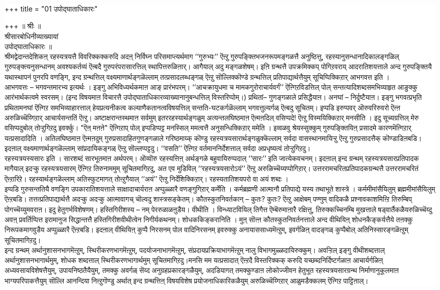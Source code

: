 +++
title = "01 उपोद्घाताधिकारः"

+++
॥ श्रीः ॥  
श्रीसारबोधिनीव्याख्यायां  
उपोद्घाताधिकारः ॥  
श्रीमद्वेदान्तदेशिकऩ् रहस्यत्रयत्तै विवरिक्कक्करुदि अदऩ् निर्विघ्न परिसमाप्त्यर्थमाग ‘‘गुरुभ्यः’’ ऎऩ्ऱु गुरुपङ्क्तिभजनरूपमङ्गळत्तै अनुष्ठित्तु, रहस्यानुसन्धानादिकालङ्गळिल् गुरुपङ्क्त्यनुसन्धानम् अवश्यकर्तव्यं ऎऩ्बदै गुरुपरंपरासारत्तिल् स्थापित्तरुळिऩार्। आगैयाल् अदु मङ्गळशेषम्। इऩि ग्रन्थत्तै उपक्रमिक्कप् पोगिऱवराय् आदरातिशयत्ताले अन्द गुरुपङ्क्तियै यथास्थापनं पुनरपि वणङ्गि, इन्द ग्रन्थत्तिल् वक्ष्यमाणार्थङ्गळॆल्लाम् तत्प्रसादलब्धङ्गळ् ऎऩ्ऱु सॊल्लिक्कॊण्डे ग्रन्थत्तिल् प्रतिपाद्यार्थत्तैयुम् सूचिप्पिक्किऱार् आभगवत्त इति ।   
आभगवत्तः – भगवन्तमारभ्य इत्यर्थः । इङ्गु अभिविध्यर्थकमाऩ आङ् प्रारंभपरम्। ‘‘आचक्रायुधमा च मामकगुरोराचार्यवर्गं’’ ऎऩ्गिऱविडत्तिल् पोल् सन्तत्यादिशब्दसमभिव्याहृत आङुक्कु आरंभार्थकत्वमे स्वरसम्। (इन्द विषयमाऩ विचारत्तै उपोद्घाताधिकारव्याख्यानानुबन्धत्तिल् विस्तरिप्पोम्।) प्रथितां– गुणङ्गळाले प्रसिद्धैयाऩ। अनघां – निर्दुष्टैयाऩ। इङ्गु भगवत्प्रभृति प्रथितामनघां ऎऩ्गिऱ समभिव्याहारत्ताल् हेयप्रत्यनीकत्व कल्याणैकतानत्वविषयत्तिल् सन्तति-घटकर्गळॆल्लाम् भगवत्तुल्यर्गळ् ऎऩ्बदु सूचितम्। इप्पडि इरुप्पवर् ऒरुवरिरुवरो ऎऩ्ऩ अरुळिच्चॆय्गिऱार् आचार्यसन्ततिं ऎऩ्ऱु। अष्टाक्षरान्तस्थमाऩ सर्वमुम् इतररहस्यार्थङ्गळुम् अत्यन्तलघिष्ठमाऩ ऎऩ्मऩदिल् वसिप्पदे! ऎऩ्ऱु विस्मयिक्किऱार् मनसीति । इदु सूच्यग्रत्तिल् मेरु वसिप्पदुबोल् तोऱ्ऱुगिऱदु इवर्क्कु। "ऎऩ् मऩऩे" ऎऩ्गिऱाप् पोल् इप्पडिप्पट्ट मनस्सिल् ममत्वत्तै अनुसन्धिक्किऱार् ममेति । इव्वळवु श्रेयस्सुक्कुम् गुरुपङ्क्तियिऩ् प्रसादमे कारणमॆऩ्गिऱार् यत्प्रसादादिति । अतिलघिष्ठमाऩ ऎऩ्मऩदुम् गुरुप्रसादाहितगुणङ्गळाले गरिष्ठमाय्क् कॊण्डु रहस्यत्रयसारार्थङ्गळुक्कॆल्लाम् सर्वदा वासस्थानमायिऱ्ऱु ऎऩ्ऱु गुरुप्रसादत्तैक् कॊण्डाडिऩबडि।इदऩाल् वक्ष्यमाणार्थङ्गळॆल्लाम् सांप्रदायिकङ्गळ् ऎऩ्ऱु सॊल्लप्पट्टदु। ‘‘वसति’’ ऎऩ्गिऱ वर्तमाननिर्देशत्ताल् सर्वदा अप्रधृष्यत्वं तोऱ्ऱुगिऱदु।  
रहस्यत्रयस्यसारः इति । सारशब्दं सारभूतमाऩ अर्थपरम्। ऒव्वॊरु रहस्यत्तिऩ् अर्थङ्गळे बहुवायिरुप्पदाल् ‘‘सारः’’ इति जात्येकवचनम्। इदऩाल् इन्द ग्रन्थम् रहस्यत्रयसारप्रतिपादक मागैयाल् इदऱ्कु रहस्यत्रयसारम् ऎऩ्गिऱ तिरुनाममुम् सूचितमागिऱदु, अत एव मुडिविल् ‘‘रहस्यत्रयसारोऽयं’’ ऎऩ्ऱु अरुळिच्चॆय्यप्पोगिऱार्। उत्तररामचरितप्रतिपादकग्रन्थत्तै उत्तररामचरितं ऎऩ्ऱारिऱे। रहस्यार्थङ्गळॆल्लाम् अतिस्फुटमागत् तोऩ्ऱुगैयाल् ‘‘अयं’’ ऎऩ्ऱु निर्देशिक्किऱार्। रहस्यतातिशयपरो वा अयं शब्दः ।  
इप्पडि गुरुसन्ततियै वणङ्गि उपकारातिशयत्ताले साक्षादाचार्यराऩ अप्पुळ्ळारै वणङ्गुगिऱार् कर्मेति । कर्मब्रह्मणी आत्मानौ प्रतिपाद्ये यस्य तथाभूते शास्त्रे । कर्ममीमांसैयिलुम् ब्रह्ममीमांसैयिलुम् ऎऩ्ऱबडि। तत्तत्प्रतिपाद्यार्थत्तै अदऱ्कु अदऱ्कु आत्मावागच् चॊल्वदु शास्त्रसङ्केतम्। कौतस्कुतनिवर्तकान् – कुतः? कुतः? ऎऩ्ऱु आक्षेबम् पण्णुम् वादिकळै प्रश्नावकाशमिऩ्ऱि तिरुम्बिप् पोगच्चॆय्युमवराऩ। इदु हेतुगर्भविशेषणम्। हस्तिगिरीशस्य – नम् पेररुळाळऩुडैय। वीथीति । विन्ध्याटवियिल् तिगैत्त ऎम्बॆरुमाऩारै रक्षित्तु, तिरुक्कच्चिनम्बि मुखत्ताले षड्वार्तैकळैयरुळिच्चॆय्दु अवऩ् प्रवर्तिप्पित्त इरामानुज सिद्धान्तत्तै हस्तिगिरीशवीथीत्वेन निगीर्यकथनम्। शोधककिङ्करानिति । मुऩ् सॊऩ्ऩ कौतस्कुतनिवर्तनत्ताले अन्द वीथियिऩ् शोधनकैङ्कर्यत्तैये तऩक्कु निरूपकमागवुडैय अप्पुळ्ळारै ऎऩ्ऱबडि। इदऩाल् वीथियिऩ् कुप्पै निरसनम् पोल वादिनिरसनम् इवरुक्कु अनायाससाध्यमॆऩ्ऱुम्, इवर्गळिऩ् वादङ्गळ् कुप्पैबोल् अतिनिस्सारङ्गळॆऩ्ऱुम् सूचितमागिऱदु।  
इन्द ग्रन्थम् अर्थानुशासनभागमॆऩ्ऱुम्, स्थिरीकरणभागमॆऩ्ऱुम्, पदयोजनाभागमॆऩ्ऱुम्, संप्रदायप्रक्रियाभागमॆऩ्ऱुम् नालु विभागमुळ्ळदायिरुक्कुम्। अवऱ्ऱिल् इङ्गु वीथीशब्दत्ताल् अर्थानुशासनभागार्थमुम्, शोधक शब्दत्ताल् स्थिरीकरणभागार्थमुम् सूचितमागिऱदु।मनसि मम यत्प्रसादात् ऎऩ्ऱदै विस्तरिक्कक् करुदि यच्छब्दनिर्दिष्टर्गळाऩ आचार्यर्गळिऩ् अध्यवसायविशेषत्तैयुम्, उपायनिष्ठतैयैयुम्, तमक्कु अवर्गळ् सॆय्द अनुग्रहप्रकारङ्गळैयुम्, अदडियागत् तमक्कुण्डाऩ लोकोज्जीवन हेतुभूत रहस्यत्रयसारग्रन्थ निर्माणानुकूलमाऩ भाग्यपरिपाकत्तैयुम् सॊल्लि आनन्दिया निऩ्ऱुगॊण्डु अर्थात् इन्द ग्रन्थत्तिऩ् विषयविशेष प्रयोजनाधिकारिकळैयुम् अरुळिच्चॆय्गिऱार् आळुमडैक्कलम् ऎऩ्गिऱ पाट्टिऩाल्।  